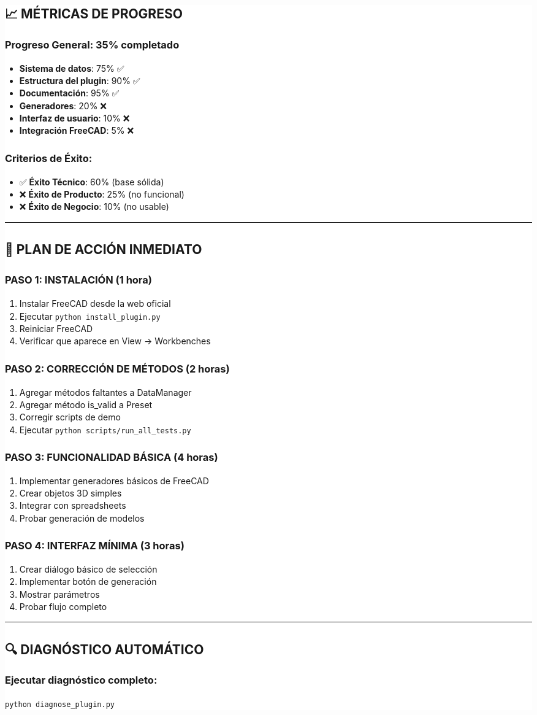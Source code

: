 
## 📈 MÉTRICAS DE PROGRESO

### **Progreso General**: 35% completado
- **Sistema de datos**: 75% ✅
- **Estructura del plugin**: 90% ✅
- **Documentación**: 95% ✅
- **Generadores**: 20% ❌
- **Interfaz de usuario**: 10% ❌
- **Integración FreeCAD**: 5% ❌

### **Criterios de Éxito**:
- ✅ **Éxito Técnico**: 60% (base sólida)
- ❌ **Éxito de Producto**: 25% (no funcional)
- ❌ **Éxito de Negocio**: 10% (no usable)

---

## 🎯 PLAN DE ACCIÓN INMEDIATO

### **PASO 1: INSTALACIÓN (1 hora)**
1. Instalar FreeCAD desde la web oficial
2. Ejecutar `python install_plugin.py`
3. Reiniciar FreeCAD
4. Verificar que aparece en View → Workbenches

### **PASO 2: CORRECCIÓN DE MÉTODOS (2 horas)**
1. Agregar métodos faltantes a DataManager
2. Agregar método is_valid a Preset
3. Corregir scripts de demo
4. Ejecutar `python scripts/run_all_tests.py`

### **PASO 3: FUNCIONALIDAD BÁSICA (4 horas)**
1. Implementar generadores básicos de FreeCAD
2. Crear objetos 3D simples
3. Integrar con spreadsheets
4. Probar generación de modelos

### **PASO 4: INTERFAZ MÍNIMA (3 horas)**
1. Crear diálogo básico de selección
2. Implementar botón de generación
3. Mostrar parámetros
4. Probar flujo completo

---

## 🔍 DIAGNÓSTICO AUTOMÁTICO

### **Ejecutar diagnóstico completo**:
```bash
python diagnose_plugin.py
```
